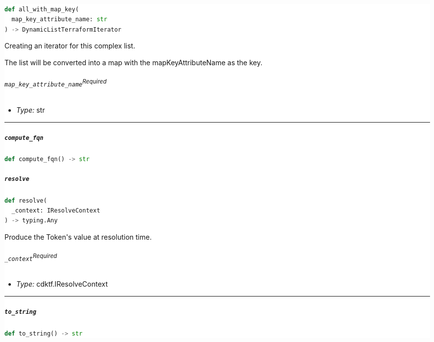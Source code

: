 ```python
def all_with_map_key(
  map_key_attribute_name: str
) -> DynamicListTerraformIterator
```

Creating an iterator for this complex list.

The list will be converted into a map with the mapKeyAttributeName as the key.

###### `map_key_attribute_name`<sup>Required</sup> <a name="map_key_attribute_name" id="rhizo-co-terraform-provider-oci.dataOciMysqlChannels.DataOciMysqlChannelsChannelsSourceAnonymousTransactionsHandlingList.allWithMapKey.parameter.mapKeyAttributeName"></a>

- *Type:* str

---

##### `compute_fqn` <a name="compute_fqn" id="rhizo-co-terraform-provider-oci.dataOciMysqlChannels.DataOciMysqlChannelsChannelsSourceAnonymousTransactionsHandlingList.computeFqn"></a>

```python
def compute_fqn() -> str
```

##### `resolve` <a name="resolve" id="rhizo-co-terraform-provider-oci.dataOciMysqlChannels.DataOciMysqlChannelsChannelsSourceAnonymousTransactionsHandlingList.resolve"></a>

```python
def resolve(
  _context: IResolveContext
) -> typing.Any
```

Produce the Token's value at resolution time.

###### `_context`<sup>Required</sup> <a name="_context" id="rhizo-co-terraform-provider-oci.dataOciMysqlChannels.DataOciMysqlChannelsChannelsSourceAnonymousTransactionsHandlingList.resolve.parameter._context"></a>

- *Type:* cdktf.IResolveContext

---

##### `to_string` <a name="to_string" id="rhizo-co-terraform-provider-oci.dataOciMysqlChannels.DataOciMysqlChannelsChannelsSourceAnonymousTransactionsHandlingList.toString"></a>

```python
def to_string() -> str
```
